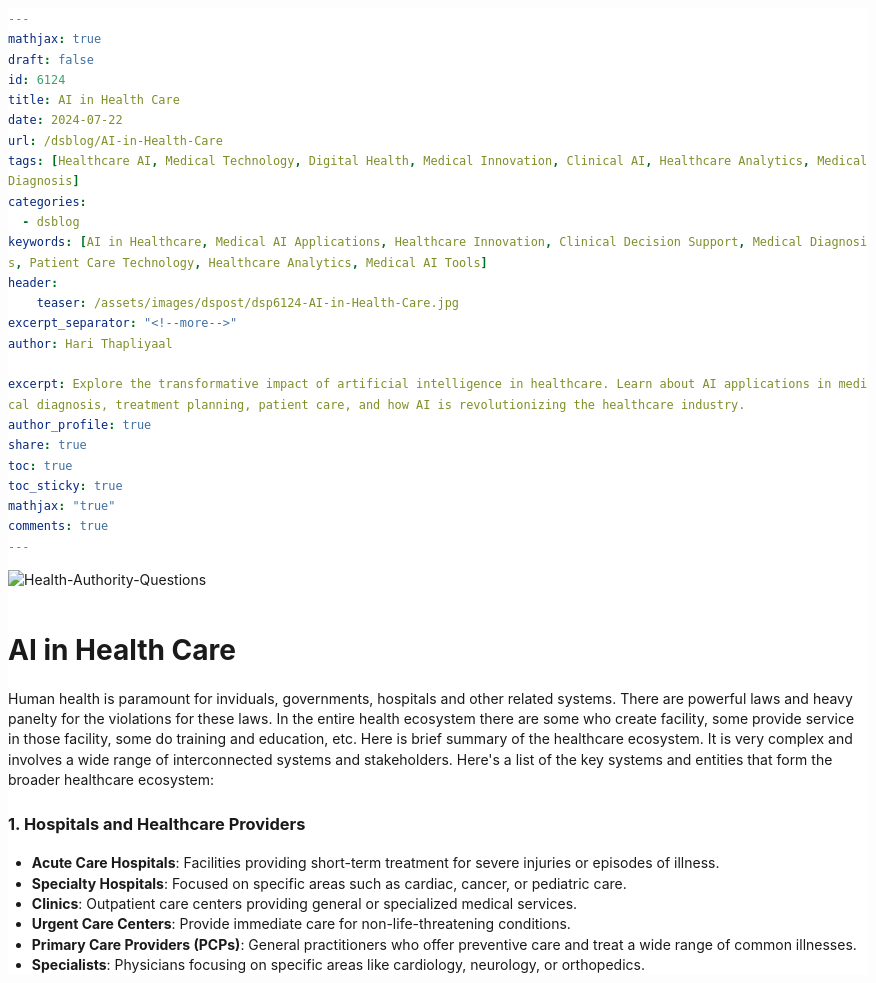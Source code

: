 ```yaml
---
mathjax: true
draft: false
id: 6124
title: AI in Health Care
date: 2024-07-22
url: /dsblog/AI-in-Health-Care
tags: [Healthcare AI, Medical Technology, Digital Health, Medical Innovation, Clinical AI, Healthcare Analytics, Medical Diagnosis]
categories:
  - dsblog
keywords: [AI in Healthcare, Medical AI Applications, Healthcare Innovation, Clinical Decision Support, Medical Diagnosis, Patient Care Technology, Healthcare Analytics, Medical AI Tools]
header:
    teaser: /assets/images/dspost/dsp6124-AI-in-Health-Care.jpg
excerpt_separator: "<!--more-->"   
author: Hari Thapliyaal   
 
excerpt: Explore the transformative impact of artificial intelligence in healthcare. Learn about AI applications in medical diagnosis, treatment planning, patient care, and how AI is revolutionizing the healthcare industry.   
author_profile: true   
share: true   
toc: true   
toc_sticky: true 
mathjax: "true"
comments: true
---
```


![Health-Authority-Questions](/assets/images/dspost/dsp6124-AI-in-Health-Care.jpg)

# AI in Health Care

Human health is paramount for inviduals, governments, hospitals and other related systems. There are powerful laws and heavy panelty for the violations for these laws. In the entire health ecosystem there are some who create facility, some provide service in those facility, some do training and education, etc. Here is brief summary of the healthcare ecosystem. It is very complex and involves a wide range of interconnected systems and stakeholders. Here's a list of the key systems and entities that form the broader healthcare ecosystem:

### 1. **Hospitals and Healthcare Providers**
   - **Acute Care Hospitals**: Facilities providing short-term treatment for severe injuries or episodes of illness.
   - **Specialty Hospitals**: Focused on specific areas such as cardiac, cancer, or pediatric care.
   - **Clinics**: Outpatient care centers providing general or specialized medical services.
   - **Urgent Care Centers**: Provide immediate care for non-life-threatening conditions.
   - **Primary Care Providers (PCPs)**: General practitioners who offer preventive care and treat a wide range of common illnesses.
   - **Specialists**: Physicians focusing on specific areas like cardiology, neurology, or orthopedics.

